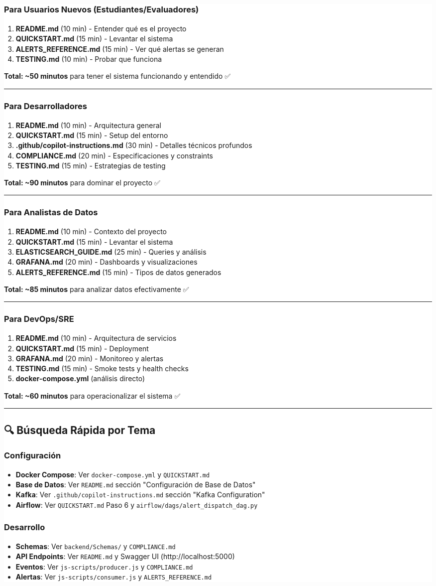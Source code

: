 ### Para Usuarios Nuevos (Estudiantes/Evaluadores)
1. **README.md** (10 min) - Entender qué es el proyecto
2. **QUICKSTART.md** (15 min) - Levantar el sistema
3. **ALERTS_REFERENCE.md** (15 min) - Ver qué alertas se generan
4. **TESTING.md** (10 min) - Probar que funciona

**Total: ~50 minutos** para tener el sistema funcionando y entendido ✅

---

### Para Desarrolladores
1. **README.md** (10 min) - Arquitectura general
2. **QUICKSTART.md** (15 min) - Setup del entorno
3. **.github/copilot-instructions.md** (30 min) - Detalles técnicos profundos
4. **COMPLIANCE.md** (20 min) - Especificaciones y constraints
5. **TESTING.md** (15 min) - Estrategias de testing

**Total: ~90 minutos** para dominar el proyecto ✅

---

### Para Analistas de Datos
1. **README.md** (10 min) - Contexto del proyecto
2. **QUICKSTART.md** (15 min) - Levantar el sistema
3. **ELASTICSEARCH_GUIDE.md** (25 min) - Queries y análisis
4. **GRAFANA.md** (20 min) - Dashboards y visualizaciones
5. **ALERTS_REFERENCE.md** (15 min) - Tipos de datos generados

**Total: ~85 minutos** para analizar datos efectivamente ✅

---

### Para DevOps/SRE
1. **README.md** (10 min) - Arquitectura de servicios
2. **QUICKSTART.md** (15 min) - Deployment
3. **GRAFANA.md** (20 min) - Monitoreo y alertas
4. **TESTING.md** (15 min) - Smoke tests y health checks
5. **docker-compose.yml** (análisis directo)

**Total: ~60 minutos** para operacionalizar el sistema ✅

---

## 🔍 Búsqueda Rápida por Tema

### Configuración
- **Docker Compose**: Ver `docker-compose.yml` y `QUICKSTART.md`
- **Base de Datos**: Ver `README.md` sección "Configuración de Base de Datos"
- **Kafka**: Ver `.github/copilot-instructions.md` sección "Kafka Configuration"
- **Airflow**: Ver `QUICKSTART.md` Paso 6 y `airflow/dags/alert_dispatch_dag.py`

### Desarrollo
- **Schemas**: Ver `backend/Schemas/` y `COMPLIANCE.md`
- **API Endpoints**: Ver `README.md` y Swagger UI (http://localhost:5000)
- **Eventos**: Ver `js-scripts/producer.js` y `COMPLIANCE.md`
- **Alertas**: Ver `js-scripts/consumer.js` y `ALERTS_REFERENCE.md`
